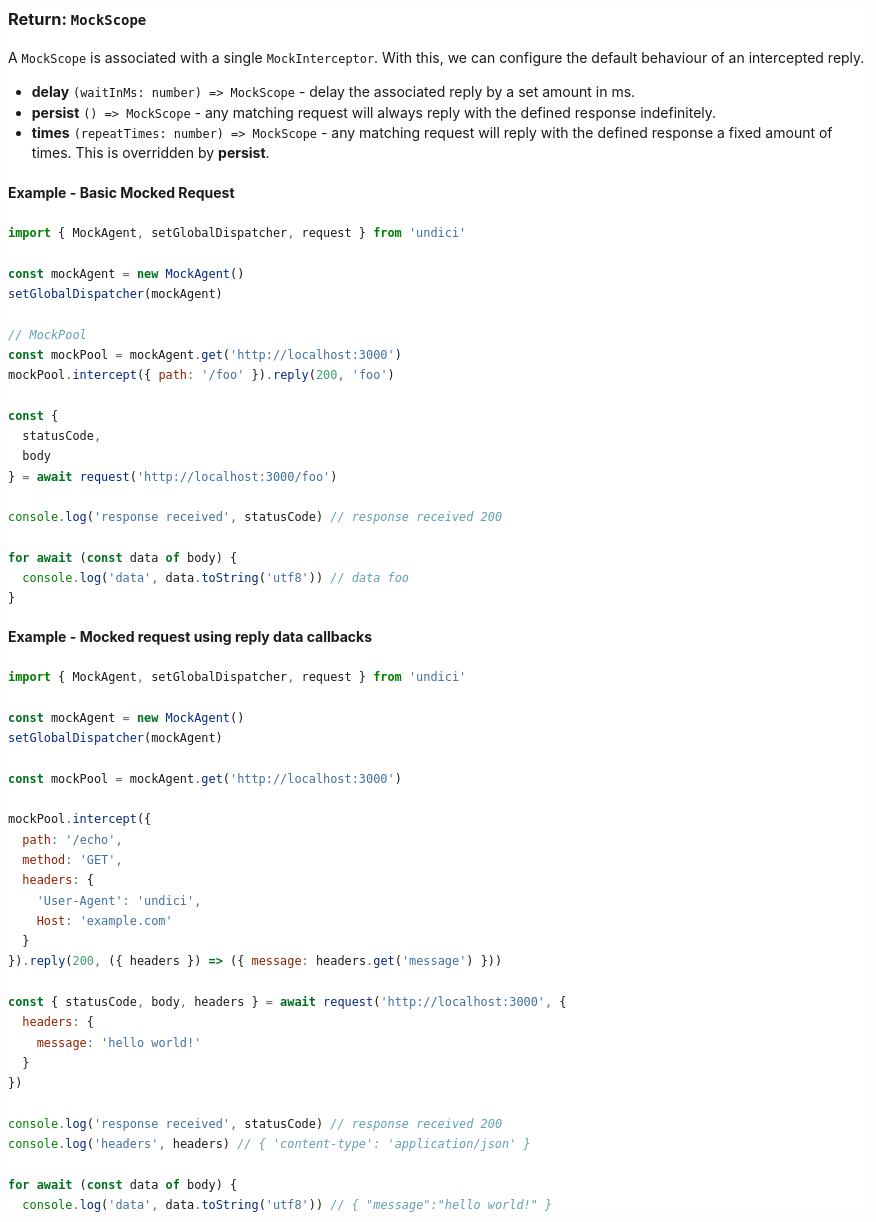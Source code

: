 ### Return: `MockScope`

A `MockScope` is associated with a single `MockInterceptor`. With this, we can configure the default behaviour of an intercepted reply.

* **delay** `(waitInMs: number) => MockScope` - delay the associated reply by a set amount in ms.
* **persist** `() => MockScope` - any matching request will always reply with the defined response indefinitely.
* **times** `(repeatTimes: number) => MockScope` - any matching request will reply with the defined response a fixed amount of times. This is overridden by **persist**.

#### Example - Basic Mocked Request

```js
import { MockAgent, setGlobalDispatcher, request } from 'undici'

const mockAgent = new MockAgent()
setGlobalDispatcher(mockAgent)

// MockPool
const mockPool = mockAgent.get('http://localhost:3000')
mockPool.intercept({ path: '/foo' }).reply(200, 'foo')

const {
  statusCode,
  body
} = await request('http://localhost:3000/foo')

console.log('response received', statusCode) // response received 200

for await (const data of body) {
  console.log('data', data.toString('utf8')) // data foo
}
```

#### Example - Mocked request using reply data callbacks

```js
import { MockAgent, setGlobalDispatcher, request } from 'undici'

const mockAgent = new MockAgent()
setGlobalDispatcher(mockAgent)

const mockPool = mockAgent.get('http://localhost:3000')

mockPool.intercept({
  path: '/echo',
  method: 'GET',
  headers: {
    'User-Agent': 'undici',
    Host: 'example.com'
  }
}).reply(200, ({ headers }) => ({ message: headers.get('message') }))

const { statusCode, body, headers } = await request('http://localhost:3000', {
  headers: {
    message: 'hello world!'
  }
})

console.log('response received', statusCode) // response received 200
console.log('headers', headers) // { 'content-type': 'application/json' }

for await (const data of body) {
  console.log('data', data.toString('utf8')) // { "message":"hello world!" }
```